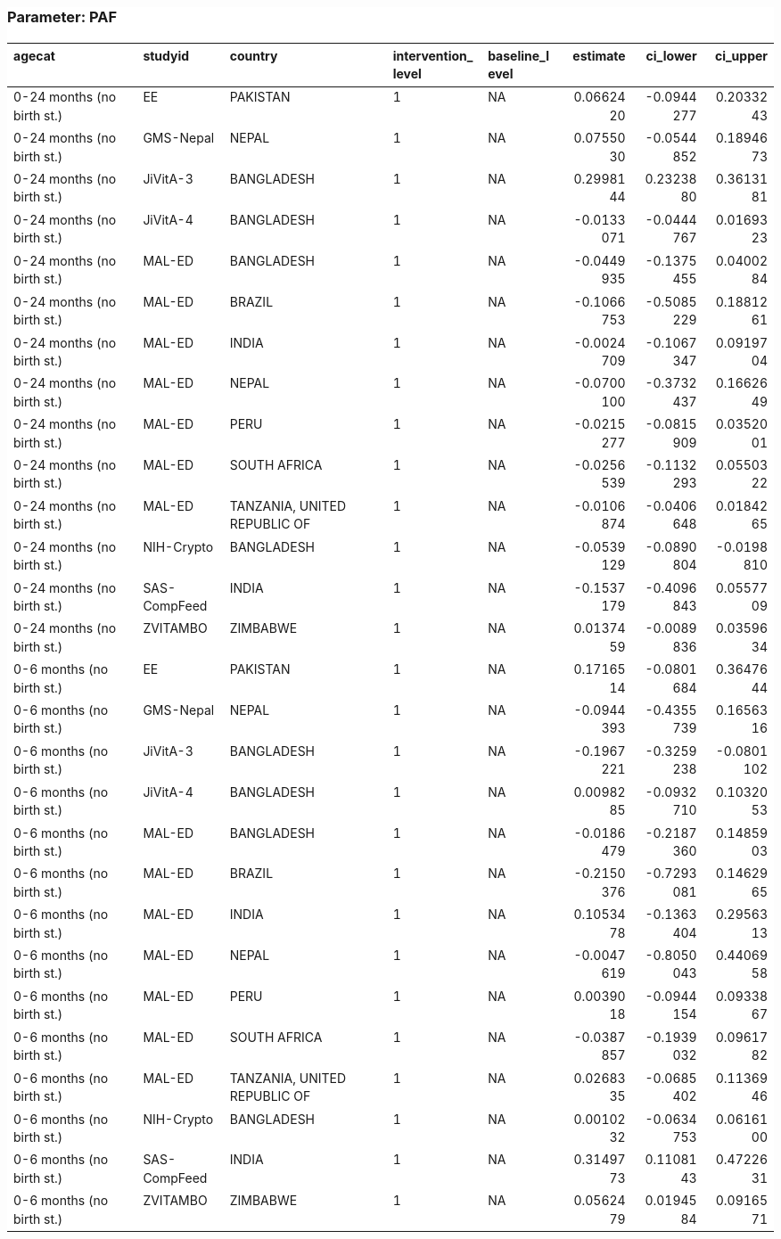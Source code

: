
### Parameter: PAF


|agecat                     |studyid      |country                      |intervention_level |baseline_level |   estimate|   ci_lower|   ci_upper|
|:--------------------------|:------------|:----------------------------|:------------------|:--------------|----------:|----------:|----------:|
|0-24 months (no birth st.) |EE           |PAKISTAN                     |1                  |NA             |  0.0662420| -0.0944277|  0.2033243|
|0-24 months (no birth st.) |GMS-Nepal    |NEPAL                        |1                  |NA             |  0.0755030| -0.0544852|  0.1894673|
|0-24 months (no birth st.) |JiVitA-3     |BANGLADESH                   |1                  |NA             |  0.2998144|  0.2323880|  0.3613181|
|0-24 months (no birth st.) |JiVitA-4     |BANGLADESH                   |1                  |NA             | -0.0133071| -0.0444767|  0.0169323|
|0-24 months (no birth st.) |MAL-ED       |BANGLADESH                   |1                  |NA             | -0.0449935| -0.1375455|  0.0400284|
|0-24 months (no birth st.) |MAL-ED       |BRAZIL                       |1                  |NA             | -0.1066753| -0.5085229|  0.1881261|
|0-24 months (no birth st.) |MAL-ED       |INDIA                        |1                  |NA             | -0.0024709| -0.1067347|  0.0919704|
|0-24 months (no birth st.) |MAL-ED       |NEPAL                        |1                  |NA             | -0.0700100| -0.3732437|  0.1662649|
|0-24 months (no birth st.) |MAL-ED       |PERU                         |1                  |NA             | -0.0215277| -0.0815909|  0.0352001|
|0-24 months (no birth st.) |MAL-ED       |SOUTH AFRICA                 |1                  |NA             | -0.0256539| -0.1132293|  0.0550322|
|0-24 months (no birth st.) |MAL-ED       |TANZANIA, UNITED REPUBLIC OF |1                  |NA             | -0.0106874| -0.0406648|  0.0184265|
|0-24 months (no birth st.) |NIH-Crypto   |BANGLADESH                   |1                  |NA             | -0.0539129| -0.0890804| -0.0198810|
|0-24 months (no birth st.) |SAS-CompFeed |INDIA                        |1                  |NA             | -0.1537179| -0.4096843|  0.0557709|
|0-24 months (no birth st.) |ZVITAMBO     |ZIMBABWE                     |1                  |NA             |  0.0137459| -0.0089836|  0.0359634|
|0-6 months (no birth st.)  |EE           |PAKISTAN                     |1                  |NA             |  0.1716514| -0.0801684|  0.3647644|
|0-6 months (no birth st.)  |GMS-Nepal    |NEPAL                        |1                  |NA             | -0.0944393| -0.4355739|  0.1656316|
|0-6 months (no birth st.)  |JiVitA-3     |BANGLADESH                   |1                  |NA             | -0.1967221| -0.3259238| -0.0801102|
|0-6 months (no birth st.)  |JiVitA-4     |BANGLADESH                   |1                  |NA             |  0.0098285| -0.0932710|  0.1032053|
|0-6 months (no birth st.)  |MAL-ED       |BANGLADESH                   |1                  |NA             | -0.0186479| -0.2187360|  0.1485903|
|0-6 months (no birth st.)  |MAL-ED       |BRAZIL                       |1                  |NA             | -0.2150376| -0.7293081|  0.1462965|
|0-6 months (no birth st.)  |MAL-ED       |INDIA                        |1                  |NA             |  0.1053478| -0.1363404|  0.2956313|
|0-6 months (no birth st.)  |MAL-ED       |NEPAL                        |1                  |NA             | -0.0047619| -0.8050043|  0.4406958|
|0-6 months (no birth st.)  |MAL-ED       |PERU                         |1                  |NA             |  0.0039018| -0.0944154|  0.0933867|
|0-6 months (no birth st.)  |MAL-ED       |SOUTH AFRICA                 |1                  |NA             | -0.0387857| -0.1939032|  0.0961782|
|0-6 months (no birth st.)  |MAL-ED       |TANZANIA, UNITED REPUBLIC OF |1                  |NA             |  0.0268335| -0.0685402|  0.1136946|
|0-6 months (no birth st.)  |NIH-Crypto   |BANGLADESH                   |1                  |NA             |  0.0010232| -0.0634753|  0.0616100|
|0-6 months (no birth st.)  |SAS-CompFeed |INDIA                        |1                  |NA             |  0.3149773|  0.1108143|  0.4722631|
|0-6 months (no birth st.)  |ZVITAMBO     |ZIMBABWE                     |1                  |NA             |  0.0562479|  0.0194584|  0.0916571|
